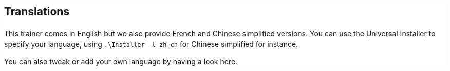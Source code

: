 ## Translations

This trainer comes in English but we also provide French and Chinese simplified versions. You can use the [Universal Installer](https://github.com/sailro/EscapeFromTarkov-Trainer/releases) to specify your language, using `.\Installer -l zh-cn` for Chinese simplified for instance.

You can also tweak or add your own language by having a look [here](https://github.com/sailro/EscapeFromTarkov-Trainer/issues/541).

